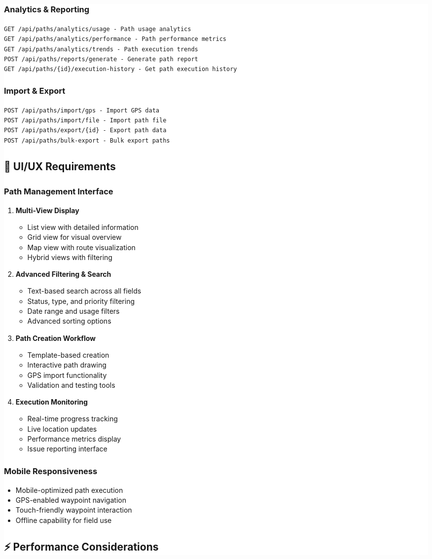 ### **Analytics & Reporting**
```
GET /api/paths/analytics/usage - Path usage analytics
GET /api/paths/analytics/performance - Path performance metrics
GET /api/paths/analytics/trends - Path execution trends
POST /api/paths/reports/generate - Generate path report
GET /api/paths/{id}/execution-history - Get path execution history
```

### **Import & Export**
```
POST /api/paths/import/gps - Import GPS data
POST /api/paths/import/file - Import path file
POST /api/paths/export/{id} - Export path data
POST /api/paths/bulk-export - Bulk export paths
```

## **🎨 UI/UX Requirements**

### **Path Management Interface**
1. **Multi-View Display**
   - List view with detailed information
   - Grid view for visual overview
   - Map view with route visualization
   - Hybrid views with filtering

2. **Advanced Filtering & Search**
   - Text-based search across all fields
   - Status, type, and priority filtering
   - Date range and usage filters
   - Advanced sorting options

3. **Path Creation Workflow**
   - Template-based creation
   - Interactive path drawing
   - GPS import functionality
   - Validation and testing tools

4. **Execution Monitoring**
   - Real-time progress tracking
   - Live location updates
   - Performance metrics display
   - Issue reporting interface

### **Mobile Responsiveness**
- Mobile-optimized path execution
- GPS-enabled waypoint navigation
- Touch-friendly waypoint interaction
- Offline capability for field use

## **⚡ Performance Considerations**
